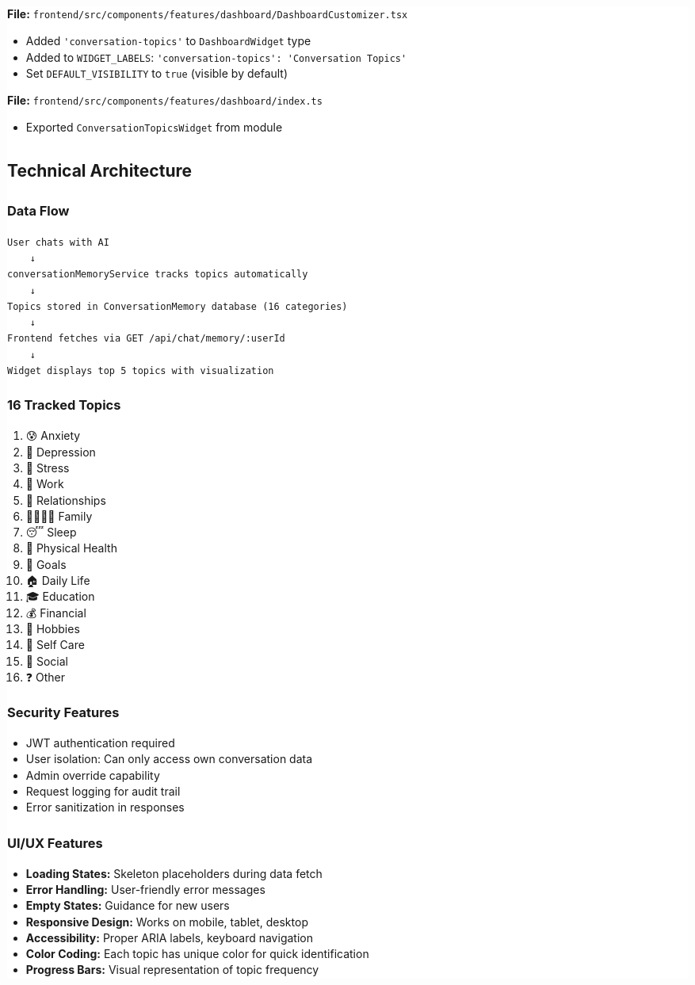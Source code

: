 **File:** `frontend/src/components/features/dashboard/DashboardCustomizer.tsx`
- Added `'conversation-topics'` to `DashboardWidget` type
- Added to `WIDGET_LABELS`: `'conversation-topics': 'Conversation Topics'`
- Set `DEFAULT_VISIBILITY` to `true` (visible by default)

**File:** `frontend/src/components/features/dashboard/index.ts`
- Exported `ConversationTopicsWidget` from module

## Technical Architecture

### Data Flow
```
User chats with AI
    ↓
conversationMemoryService tracks topics automatically
    ↓
Topics stored in ConversationMemory database (16 categories)
    ↓
Frontend fetches via GET /api/chat/memory/:userId
    ↓
Widget displays top 5 topics with visualization
```

### 16 Tracked Topics
1. 😰 Anxiety
2. 💙 Depression
3. 😤 Stress
4. 💼 Work
5. 💑 Relationships
6. 👨‍👩‍👧‍👦 Family
7. 😴 Sleep
8. 💪 Physical Health
9. 🎯 Goals
10. 🏠 Daily Life
11. 🎓 Education
12. 💰 Financial
13. 🎨 Hobbies
14. 🧘 Self Care
15. 📱 Social
16. ❓ Other

### Security Features
- JWT authentication required
- User isolation: Can only access own conversation data
- Admin override capability
- Request logging for audit trail
- Error sanitization in responses

### UI/UX Features
- **Loading States:** Skeleton placeholders during data fetch
- **Error Handling:** User-friendly error messages
- **Empty States:** Guidance for new users
- **Responsive Design:** Works on mobile, tablet, desktop
- **Accessibility:** Proper ARIA labels, keyboard navigation
- **Color Coding:** Each topic has unique color for quick identification
- **Progress Bars:** Visual representation of topic frequency
